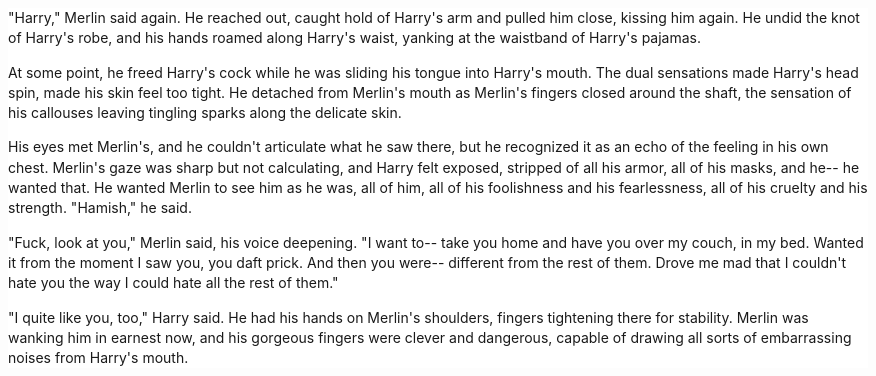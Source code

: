 "Harry," Merlin said again. He reached out, caught hold of Harry's arm and pulled him close, kissing him again. He undid the knot of Harry's robe, and his hands roamed along Harry's waist, yanking at the waistband of Harry's pajamas.

At some point, he freed Harry's cock while he was sliding his tongue into Harry's mouth. The dual sensations made Harry's head spin, made his skin feel too tight. He detached from Merlin's mouth as Merlin's fingers closed around the shaft, the sensation of his callouses leaving tingling sparks along the delicate skin.

His eyes met Merlin's, and he couldn't articulate what he saw there, but he recognized it as an echo of the feeling in his own chest. Merlin's gaze was sharp but not calculating, and Harry felt exposed, stripped of all his armor, all of his masks, and he-- he wanted that. He wanted Merlin to see him as he was, all of him, all of his foolishness and his fearlessness, all of his cruelty and his strength. "Hamish," he said.

"Fuck, look at you," Merlin said, his voice deepening. "I want to-- take you home and have you over my couch, in my bed. Wanted it from the moment I saw you, you daft prick. And then you were-- different from the rest of them. Drove me mad that I couldn't hate you the way I could hate all the rest of them."

"I quite like you, too," Harry said. He had his hands on Merlin's shoulders, fingers tightening there for stability. Merlin was wanking him in earnest now, and his gorgeous fingers were clever and dangerous, capable of drawing all sorts of embarrassing noises from Harry's mouth.

